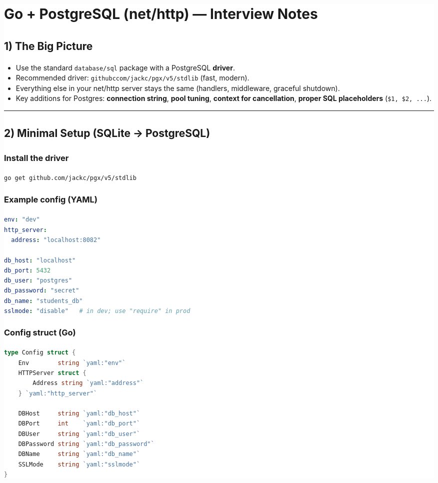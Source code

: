 # Go + PostgreSQL (net/http) — Interview Notes

## 1) The Big Picture
- Use the standard `database/sql` package with a PostgreSQL **driver**.
- Recommended driver: `githubccom/jackc/pgx/v5/stdlib` (fast, modern).
- Everything else in your net/http server stays the same (handlers, middleware, graceful shutdown).
- Key additions for Postgres: **connection string**, **pool tuning**, **context for cancellation**, **proper SQL placeholders** (`$1, $2, ...`).

---

## 2) Minimal Setup (SQLite → PostgreSQL)

### Install the driver
```bash
go get github.com/jackc/pgx/v5/stdlib
```

### Example config (YAML)
```yaml
env: "dev"
http_server:
  address: "localhost:8082"

db_host: "localhost"
db_port: 5432
db_user: "postgres"
db_password: "secret"
db_name: "students_db"
sslmode: "disable"   # in dev; use "require" in prod
```

### Config struct (Go)
```go
type Config struct {
    Env        string `yaml:"env"`
    HTTPServer struct {
        Address string `yaml:"address"`
    } `yaml:"http_server"`

    DBHost     string `yaml:"db_host"`
    DBPort     int    `yaml:"db_port"`
    DBUser     string `yaml:"db_user"`
    DBPassword string `yaml:"db_password"`
    DBName     string `yaml:"db_name"`
    SSLMode    string `yaml:"sslmode"`
}
```
